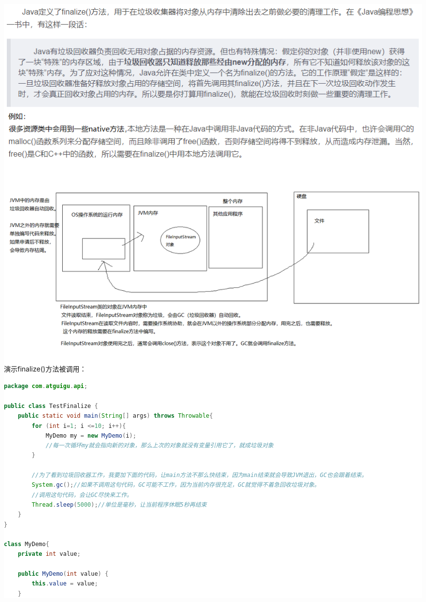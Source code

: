 ![image-20211108124154785](images/image-20211108124154785.png)

![](images/2、JVM内存和操作系统内存.png)

演示finalize()方法被调用：

```java
package com.atguigu.api;

public class TestFinalize {
    public static void main(String[] args) throws Throwable{
        for (int i=1; i <=10; i++){
            MyDemo my = new MyDemo(i);
            //每一次循环my就会指向新的对象，那么上次的对象就没有变量引用它了，就成垃圾对象
        }
        
        //为了看到垃圾回收器工作，我要加下面的代码，让main方法不那么快结束，因为main结束就会导致JVM退出，GC也会跟着结束。
        System.gc();//如果不调用这句代码，GC可能不工作，因为当前内存很充足，GC就觉得不着急回收垃圾对象。
        //调用这句代码，会让GC尽快来工作。
        Thread.sleep(5000);//单位是毫秒，让当前程序休眠5秒再结束
    }
}

class MyDemo{
    private int value;

    public MyDemo(int value) {
        this.value = value;
    }
```